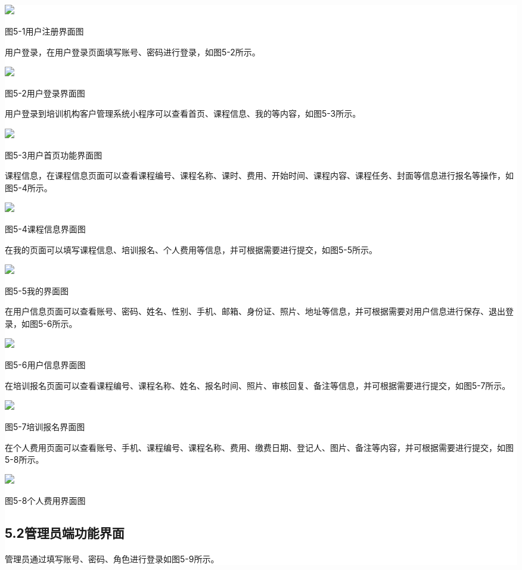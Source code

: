 ![](/md/blog.014.png)

图5-1用户注册界面图

用户登录，在用户登录页面填写账号、密码进行登录，如图5-2所示。

![](/md/blog.015.png)

图5-2用户登录界面图




用户登录到培训机构客户管理系统小程序可以查看首页、课程信息、我的等内容，如图5-3所示。

![](/md/blog.016.png)

图5-3用户首页功能界面图

课程信息，在课程信息页面可以查看课程编号、课程名称、课时、费用、开始时间、课程内容、课程任务、封面等信息进行报名等操作，如图5-4所示。

![](/md/blog.017.png)

图5-4课程信息界面图

在我的页面可以填写课程信息、培训报名、个人费用等信息，并可根据需要进行提交，如图5-5所示。

![](/md/blog.018.png)

图5-5我的界面图

在用户信息页面可以查看账号、密码、姓名、性别、手机、邮箱、身份证、照片、地址等信息，并可根据需要对用户信息进行保存、退出登录，如图5-6所示。

![](/md/blog.019.png)

图5-6用户信息界面图







在培训报名页面可以查看课程编号、课程名称、姓名、报名时间、照片、审核回复、备注等信息，并可根据需要进行提交，如图5-7所示。

![](/md/blog.020.png)

图5-7培训报名界面图

在个人费用页面可以查看账号、手机、课程编号、课程名称、费用、缴费日期、登记人、图片、备注等内容，并可根据需要进行提交，如图5-8所示。

![](/md/blog.021.png)

图5-8个人费用界面图





## 5.2管理员端功能界面

管理员通过填写账号、密码、角色进行登录如图5-9所示。
